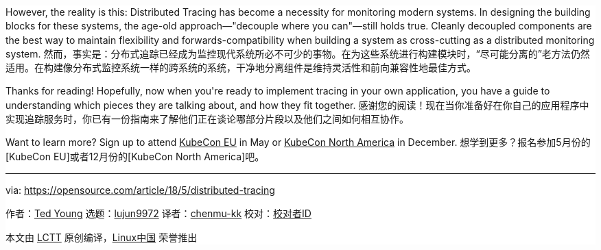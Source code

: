 However, the reality is this: Distributed Tracing has become a necessity for monitoring modern systems. In designing the building blocks for these systems, the age-old approach—"decouple where you can"—still holds true. Cleanly decoupled components are the best way to maintain flexibility and forwards-compatibility when building a system as cross-cutting as a distributed monitoring system.
然而，事实是：分布式追踪已经成为监控现代系统所必不可少的事物。在为这些系统进行构建模块时，“尽可能分离的”老方法仍然适用。在构建像分布式监控系统一样的跨系统的系统，干净地分离组件是维持灵活性和前向兼容性地最佳方式。

Thanks for reading! Hopefully, now when you're ready to implement tracing in your own application, you have a guide to understanding which pieces they are talking about, and how they fit together.
感谢您的阅读！现在当你准备好在你自己的应用程序中实现追踪服务时，你已有一份指南来了解他们正在谈论哪部分片段以及他们之间如何相互协作。

Want to learn more? Sign up to attend [KubeCon EU][16] in May or [KubeCon North America][17] in December.
想学到更多？报名参加5月份的[KubeCon EU]或者12月份的[KubeCon North America]吧。

--------------------------------------------------------------------------------

via: https://opensource.com/article/18/5/distributed-tracing

作者：[Ted Young][a]
选题：[lujun9972](https://github.com/lujun9972)
译者：[chenmu-kk](https://github.com/chenmu-kk)
校对：[校对者ID](https://github.com/校对者ID)

本文由 [LCTT](https://github.com/LCTT/TranslateProject) 原创编译，[Linux中国](https://linux.cn/) 荣誉推出

[a]:https://opensource.com/users/tedsuo
[1]:https://research.google.com/pubs/pub36356.html
[2]:http://opentracing.io/
[3]:https://opensource.com/sites/default/files/styles/panopoly_image_original/public/uploads/tracing1_0.png?itok=dvDTX0JJ (Tracing)
[4]:https://github.com/opentracing/specification/blob/master/specification.md
[5]:https://opensource.com/sites/default/files/styles/panopoly_image_original/public/uploads/tracing2_0.png?itok=yokjNLZk (Tracing)
[6]:https://github.com/opentracing-contrib/
[7]:https://gitter.im/opentracing/public
[8]:https://www.w3.org/community/trace-context/
[9]:https://w3c.github.io/distributed-tracing/report-trace-context.html
[10]:http://lists.w3.org/Archives/Public/public-trace-context/
[11]:https://gitter.im/TraceContext/Lobby
[12]:https://github.com/opentracing/specification/blob/master/semantic_conventions.md
[13]:https://github.com/opentracing/opentracing-cpp
[14]:https://github.com/opentracing-contrib/java-tracerresolver
[15]:http://opentracing.io/documentation/pages/supported-tracers
[16]:https://events.linuxfoundation.org/kubecon-eu-2018/
[17]:https://events.linuxfoundation.org/events/kubecon-cloudnativecon-north-america-2018/
